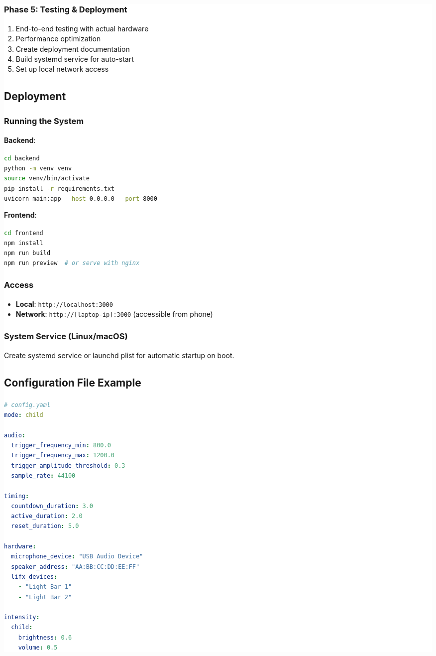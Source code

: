 ### Phase 5: Testing & Deployment
1. End-to-end testing with actual hardware
2. Performance optimization
3. Create deployment documentation
4. Build systemd service for auto-start
5. Set up local network access

## Deployment

### Running the System

**Backend**:
```bash
cd backend
python -m venv venv
source venv/bin/activate
pip install -r requirements.txt
uvicorn main:app --host 0.0.0.0 --port 8000
```

**Frontend**:
```bash
cd frontend
npm install
npm run build
npm run preview  # or serve with nginx
```

### Access
- **Local**: `http://localhost:3000`
- **Network**: `http://[laptop-ip]:3000` (accessible from phone)

### System Service (Linux/macOS)
Create systemd service or launchd plist for automatic startup on boot.

## Configuration File Example

```yaml
# config.yaml
mode: child

audio:
  trigger_frequency_min: 800.0
  trigger_frequency_max: 1200.0
  trigger_amplitude_threshold: 0.3
  sample_rate: 44100

timing:
  countdown_duration: 3.0
  active_duration: 2.0
  reset_duration: 5.0

hardware:
  microphone_device: "USB Audio Device"
  speaker_address: "AA:BB:CC:DD:EE:FF"
  lifx_devices:
    - "Light Bar 1"
    - "Light Bar 2"

intensity:
  child:
    brightness: 0.6
    volume: 0.5
```